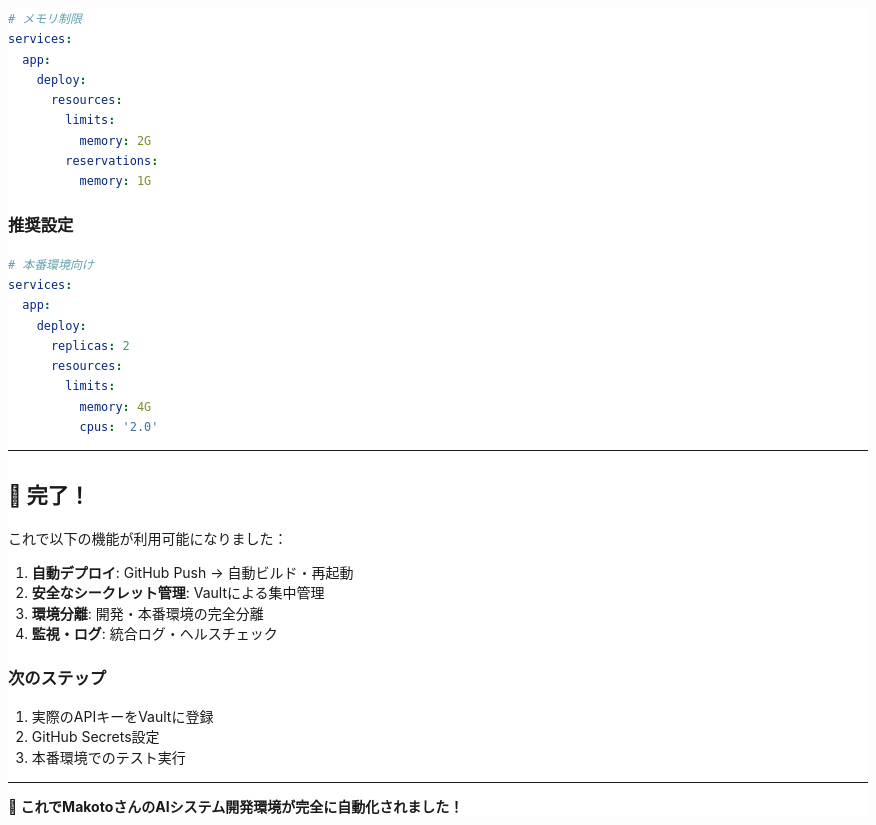 ```yaml
# メモリ制限
services:
  app:
    deploy:
      resources:
        limits:
          memory: 2G
        reservations:
          memory: 1G
```

### 推奨設定

```yaml
# 本番環境向け
services:
  app:
    deploy:
      replicas: 2
      resources:
        limits:
          memory: 4G
          cpus: '2.0'
```

---

## 🎉 完了！

これで以下の機能が利用可能になりました：

1. **自動デプロイ**: GitHub Push → 自動ビルド・再起動
2. **安全なシークレット管理**: Vaultによる集中管理
3. **環境分離**: 開発・本番環境の完全分離
4. **監視・ログ**: 統合ログ・ヘルスチェック

### 次のステップ

1. 実際のAPIキーをVaultに登録
2. GitHub Secrets設定
3. 本番環境でのテスト実行

---

**🎯 これでMakotoさんのAIシステム開発環境が完全に自動化されました！**
